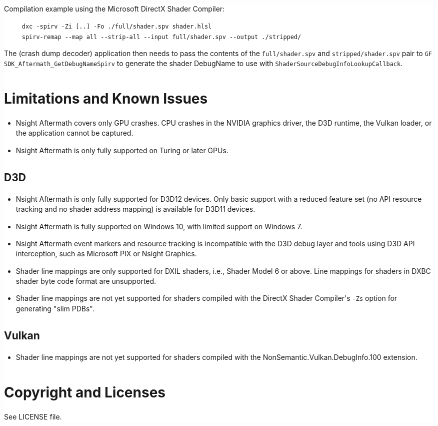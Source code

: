    Compilation example using the Microsoft DirectX Shader Compiler:
   ```
        dxc -spirv -Zi [..] -Fo ./full/shader.spv shader.hlsl
        spirv-remap --map all --strip-all --input full/shader.spv --output ./stripped/
   ```

   The (crash dump decoder) application then needs to pass the contents of the
   `full/shader.spv` and `stripped/shader.spv` pair to
   `GFSDK_Aftermath_GetDebugNameSpirv` to generate the shader DebugName to use
   with `ShaderSourceDebugInfoLookupCallback`.

# Limitations and Known Issues

* Nsight Aftermath covers only GPU crashes. CPU crashes in the NVIDIA graphics
  driver, the D3D runtime, the Vulkan loader, or the application cannot be
  captured.

* Nsight Aftermath is only fully supported on Turing or later GPUs.

## D3D

* Nsight Aftermath is only fully supported for D3D12 devices. Only basic support
  with a reduced feature set (no API resource tracking and no shader address
  mapping) is available for D3D11 devices.

* Nsight Aftermath is fully supported on Windows 10, with limited support on
  Windows 7.

* Nsight Aftermath event markers and resource tracking is incompatible with the
  D3D debug layer and tools using D3D API interception, such as Microsoft PIX
  or Nsight Graphics.

* Shader line mappings are only supported for DXIL shaders, i.e., Shader Model 6 or
  above. Line mappings for shaders in DXBC shader byte code format are unsupported.

* Shader line mappings are not yet supported for shaders compiled with the DirectX
  Shader Compiler's `-Zs` option for generating "slim PDBs".

## Vulkan

* Shader line mappings are not yet supported for shaders compiled with the
  NonSemantic.Vulkan.DebugInfo.100 extension.

# Copyright and Licenses

See LICENSE file.

